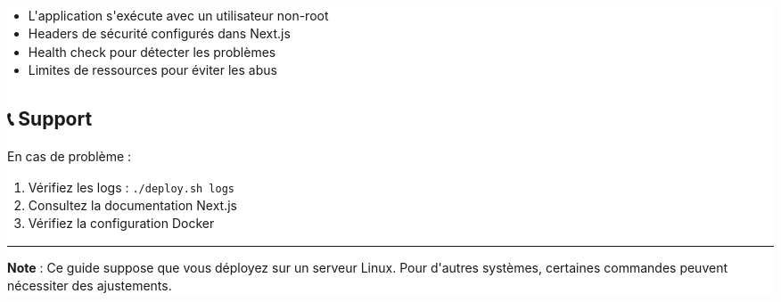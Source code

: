 - L'application s'exécute avec un utilisateur non-root
- Headers de sécurité configurés dans Next.js
- Health check pour détecter les problèmes
- Limites de ressources pour éviter les abus

## 📞 Support

En cas de problème :
1. Vérifiez les logs : `./deploy.sh logs`
2. Consultez la documentation Next.js
3. Vérifiez la configuration Docker

---

**Note** : Ce guide suppose que vous déployez sur un serveur Linux. Pour d'autres systèmes, certaines commandes peuvent nécessiter des ajustements. 